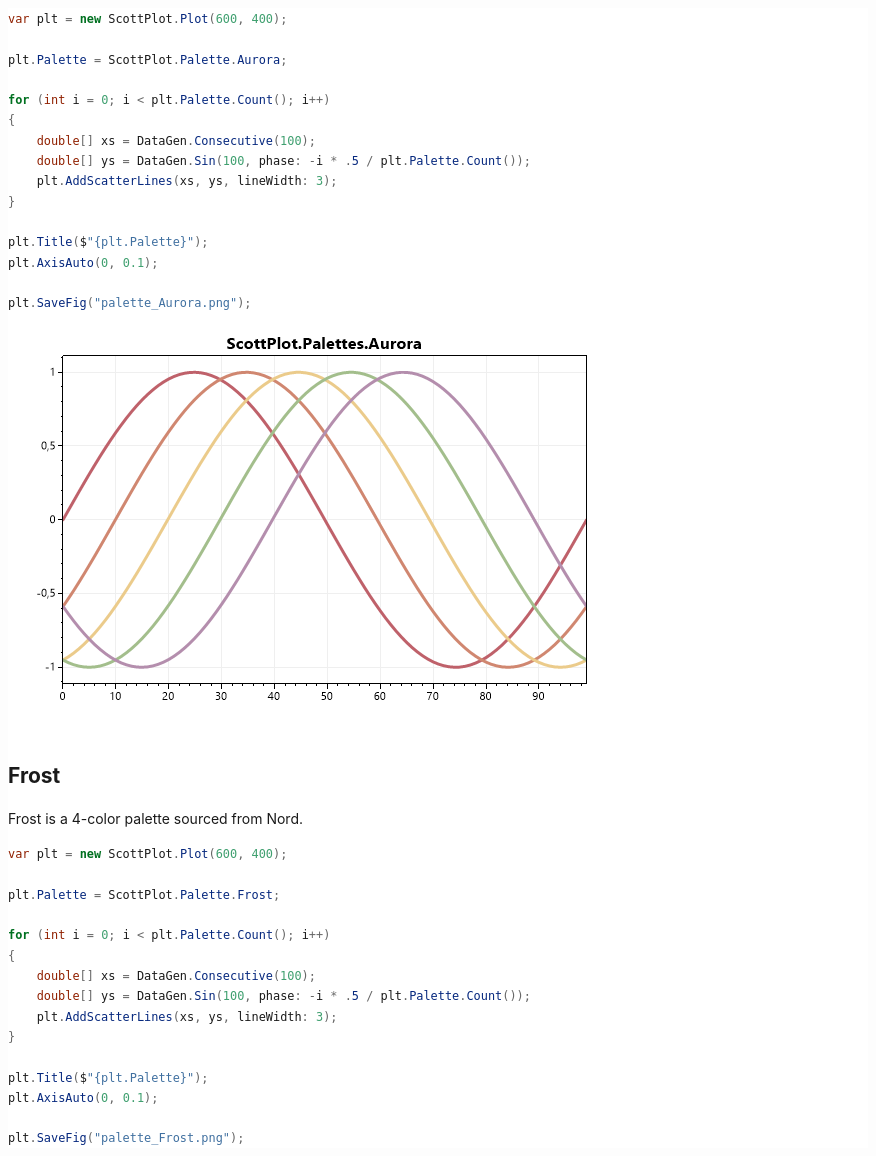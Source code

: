 ```cs
var plt = new ScottPlot.Plot(600, 400);

plt.Palette = ScottPlot.Palette.Aurora;

for (int i = 0; i < plt.Palette.Count(); i++)
{
    double[] xs = DataGen.Consecutive(100);
    double[] ys = DataGen.Sin(100, phase: -i * .5 / plt.Palette.Count());
    plt.AddScatterLines(xs, ys, lineWidth: 3);
}

plt.Title($"{plt.Palette}");
plt.AxisAuto(0, 0.1);

plt.SaveFig("palette_Aurora.png");
```

<img src='../../images/palette_aurora.png' class='d-block mx-auto my-5' />


## Frost

Frost is a 4-color palette sourced from Nord.

```cs
var plt = new ScottPlot.Plot(600, 400);

plt.Palette = ScottPlot.Palette.Frost;

for (int i = 0; i < plt.Palette.Count(); i++)
{
    double[] xs = DataGen.Consecutive(100);
    double[] ys = DataGen.Sin(100, phase: -i * .5 / plt.Palette.Count());
    plt.AddScatterLines(xs, ys, lineWidth: 3);
}

plt.Title($"{plt.Palette}");
plt.AxisAuto(0, 0.1);

plt.SaveFig("palette_Frost.png");
```
